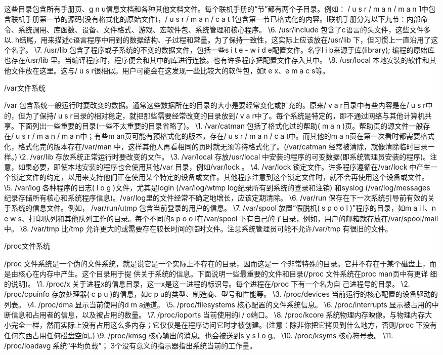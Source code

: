 这些目录包含所有手册页、g n u信息文档和各种其他文档文件。每个联机手册的“节”都有两个子目录。例如： / u s r / m a n / m a n 1中包含联机手册第一节的源码(没有格式化的原始文件)，/ u s r / m a n / c a t 1包含第一节已格式化的内容。l联机手册分为以下九节：内部命令、系统调用、库函数、设备、文件格式、游戏、宏软件包、系统管理和核心程序。
\6. /usr/include
包含了c语言的头文件，这些文件多以. h结尾，用来描述c语言程序中用到的数据结构、子过程和常量。为了保持一致性，这实际上应该放在/usr/lib 下，但习惯上一直沿用了这个名字。
\7. /usr/lib
包含了程序或子系统的不变的数据文件，包括一些s i t e - w i d e配置文件。名字l i b来源于库(library); 编程的原始库也存在/usr/lib 里。当编译程序时，程序便会和其中的库进行连接。也有许多程序把配置文件存入其中。
\8. /usr/local
本地安装的软件和其他文件放在这里。这与/ u s r很相似。用户可能会在这发现一些比较大的软件包，如t e x、e m a c s等。

 

/var文件系统

/var 包含系统一般运行时要改变的数据。通常这些数据所在的目录的大小是要经常变化或扩充的。原来/ v a r目录中有些内容是在/ u s r中的，但为了保持/ u s r目录的相对稳定，就把那些需要经常改变的目录放到/ v a r中了。每个系统是特定的，即不通过网络与其他计算机共享。下面列出一些重要的目录(一些不太重要的目录省略了)。
\1. /var/catman
包括了格式化过的帮助( m a n )页。帮助页的源文件一般存在/ u s r / m a n / m a n中；有些m an页可能有预格式化的版本，存在/ u s r / m a n / c a t中。而其他的m a n页在第一次看时都需要格式化，格式化完的版本存在/var/man 中，这样其他人再看相同的页时就无须等待格式化了。(/var/catman 经常被清除，就像清除临时目录一样。)
\2. /var/lib
存放系统正常运行时要改变的文件。
\3. /var/local
存放/usr/local 中安装的程序的可变数据(即系统管理员安装的程序)。注意，如果必要，即使本地安装的程序也会使用其他/var 目录，例如/var/lock 。
\4. /var/lock
锁定文件。许多程序遵循在/var/lock 中产生一个锁定文件的约定，以用来支持他们正在使用某个特定的设备或文件。其他程序注意到这个锁定文件时，就不会再使用这个设备或文件。
\5. /var/log
各种程序的日志( l o g )文件，尤其是login (/var/log/wtmp log纪录所有到系统的登录和注销) 和syslog (/var/log/messages 纪录存储所有核心和系统程序信息)。/var/log里的文件经常不确定地增长，应该定期清除。
\6. /var/run
保存在下一次系统引导前有效的关于系统的信息文件。例如， /var/run/utmp 包含当前登录的用户的信息。
\7. /var/spool
放置“假脱机( s p o o l )”程序的目录，如m a i l、n e w s、打印队列和其他队列工作的目录。每个不同的s p o o l在/var/spool 下有自己的子目录，例如，用户的邮箱就存放在/var/spool/mail中。
\8. /var/tmp
比/tmp 允许更大的或需要存在较长时间的临时文件。注意系统管理员可能不允许/var/tmp 有很旧的文件。

 

/proc文件系统

/proc 文件系统是一个伪的文件系统，就是说它是一个实际上不存在的目录，因而这是一
个非常特殊的目录。它并不存在于某个磁盘上，而是由核心在内存中产生。这个目录用于提
供关于系统的信息。下面说明一些最重要的文件和目录(/proc 文件系统在proc man页中有更详
细的说明)。
\1. /proc/x
关于进程x的信息目录，这一x是这一进程的标识号。每个进程在/proc 下有一个名为自
己进程号的目录。
\2. /proc/cpuinfo
存放处理器( c p u )的信息，如c p u的类型、制造商、型号和性能等。
\3. /proc/devices
当前运行的核心配置的设备驱动的列表。
\4. /proc/dma
显示当前使用的d m a通道。
\5. /proc/filesystems
核心配置的文件系统信息。
\6. /proc/interrupts
显示被占用的中断信息和占用者的信息，以及被占用的数量。
\7. /proc/ioports
当前使用的i / o端口。
\8. /proc/kcore
系统物理内存映像。与物理内存大小完全一样，然而实际上没有占用这么多内存；它仅仅是在程序访问它时才被创建。(注意：除非你把它拷贝到什么地方，否则/proc 下没有任何东西占用任何磁盘空间。)
\9. /proc/kmsg
核心输出的消息。也会被送到s y s l o g。
\10. /proc/ksyms
核心符号表。
\11. /proc/loadavg
系统“平均负载”； 3个没有意义的指示器指出系统当前的工作量。